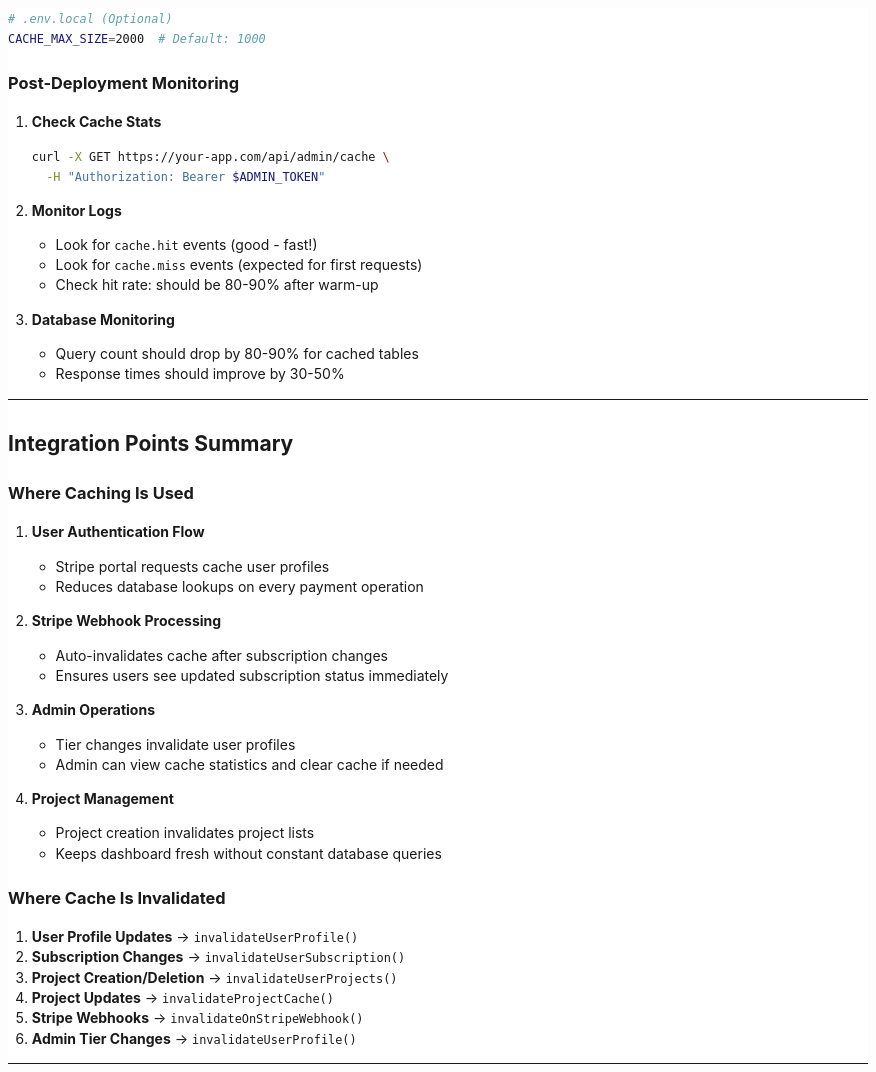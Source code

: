 ```bash
# .env.local (Optional)
CACHE_MAX_SIZE=2000  # Default: 1000
```

### Post-Deployment Monitoring

1. **Check Cache Stats**
   ```bash
   curl -X GET https://your-app.com/api/admin/cache \
     -H "Authorization: Bearer $ADMIN_TOKEN"
   ```

2. **Monitor Logs**
   - Look for `cache.hit` events (good - fast!)
   - Look for `cache.miss` events (expected for first requests)
   - Check hit rate: should be 80-90% after warm-up

3. **Database Monitoring**
   - Query count should drop by 80-90% for cached tables
   - Response times should improve by 30-50%

---

## Integration Points Summary

### Where Caching Is Used

1. **User Authentication Flow**
   - Stripe portal requests cache user profiles
   - Reduces database lookups on every payment operation

2. **Stripe Webhook Processing**
   - Auto-invalidates cache after subscription changes
   - Ensures users see updated subscription status immediately

3. **Admin Operations**
   - Tier changes invalidate user profiles
   - Admin can view cache statistics and clear cache if needed

4. **Project Management**
   - Project creation invalidates project lists
   - Keeps dashboard fresh without constant database queries

### Where Cache Is Invalidated

1. **User Profile Updates** → `invalidateUserProfile()`
2. **Subscription Changes** → `invalidateUserSubscription()`
3. **Project Creation/Deletion** → `invalidateUserProjects()`
4. **Project Updates** → `invalidateProjectCache()`
5. **Stripe Webhooks** → `invalidateOnStripeWebhook()`
6. **Admin Tier Changes** → `invalidateUserProfile()`

---
